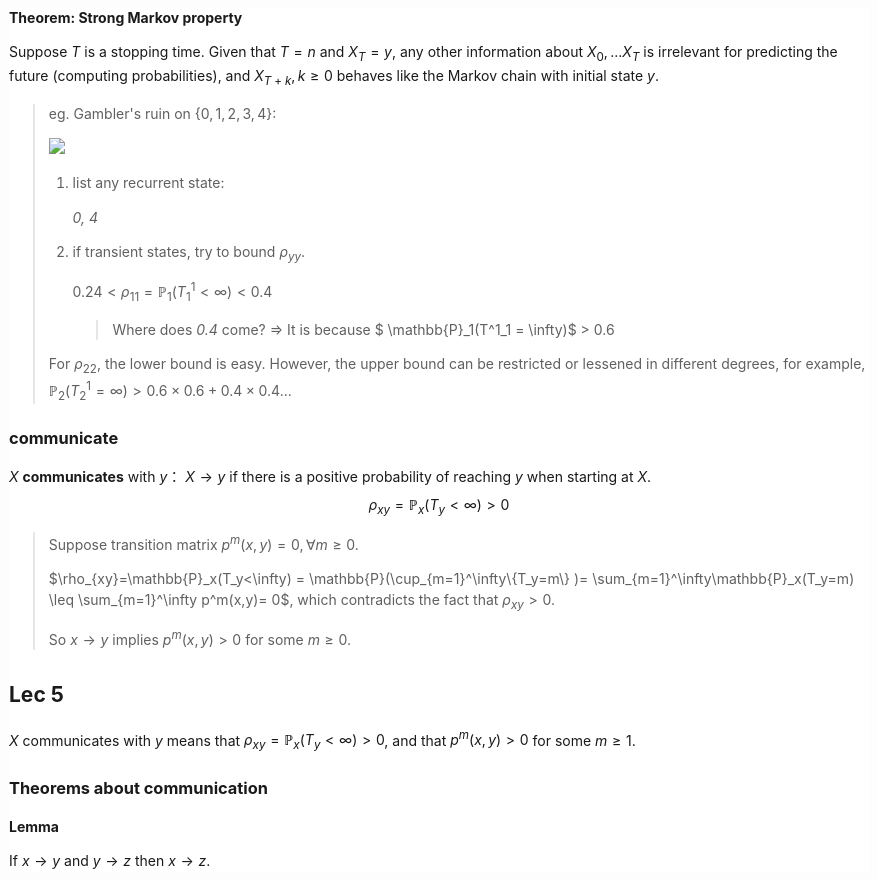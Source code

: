 **Theorem: Strong Markov property**

Suppose $T$ is a stopping time. Given that $T = n$ and $X_T = y$, any other information about $X_0, ... X_T$ is
irrelevant for predicting the future (computing probabilities), and $X_{T+k}, k \geq 0$ behaves like the Markov chain with initial state $y$.

> eg. Gambler's ruin on $\{0, 1, 2, 3, 4\}$:
>
> <img src="/Users/kelly/Desktop/2019_Spring/Math 632/pic/lec4.png" width="400px" />
>
> 1. list any recurrent state: 
>
>    *0, 4*
>
> 2. if transient states, try to bound $\rho_{yy}$.
>
>    $0.24 < \rho_{11} = \mathbb{P}_1(T^1_1 < \infty) < 0.4$
>
>    > Where does *0.4* come? $\Rightarrow$ It is because $ \mathbb{P}_1(T^1_1 = \infty)$ > 0.6
>
> For $\rho_{22}$, the lower bound is easy. However, the upper bound can be restricted or lessened in different degrees, for example, $\mathbb{P}_2(T^1_2 = \infty) > 0.6\times0.6 + 0.4\times 0.4 ...$



### communicate

$X$ **communicates** with $y$： $X \rightarrow y$ if there is a positive probability of reaching $y$ when starting at $X$.
$$
\rho_{xy} = \mathbb{P}_x(T_y<\infty) > 0
$$

> Suppose transition matrix $p^m(x, y)=0, \forall m \geq 0$.
>
> $\rho_{xy}=\mathbb{P}_x(T_y<\infty) = \mathbb{P}(\cup_{m=1}^\infty\{T_y=m\} )= \sum_{m=1}^\infty\mathbb{P}_x(T_y=m) \leq \sum_{m=1}^\infty p^m(x,y)= 0$, which contradicts the fact that $\rho_{xy} > 0$. 
>
> So $x \rightarrow y$ implies $p^m(x, y)>0$ for some $m\geq 0$.



## Lec 5

$X$ communicates with $y$ means that $\rho_{xy} = \mathbb{P}_x(T_y < \infty)>0$, and that $p^m(x,y)>0$ for some $m\geq1$.

### Theorems about communication

**Lemma**

If $x\rightarrow y$ and $y\rightarrow z$ then $x\rightarrow z$.
